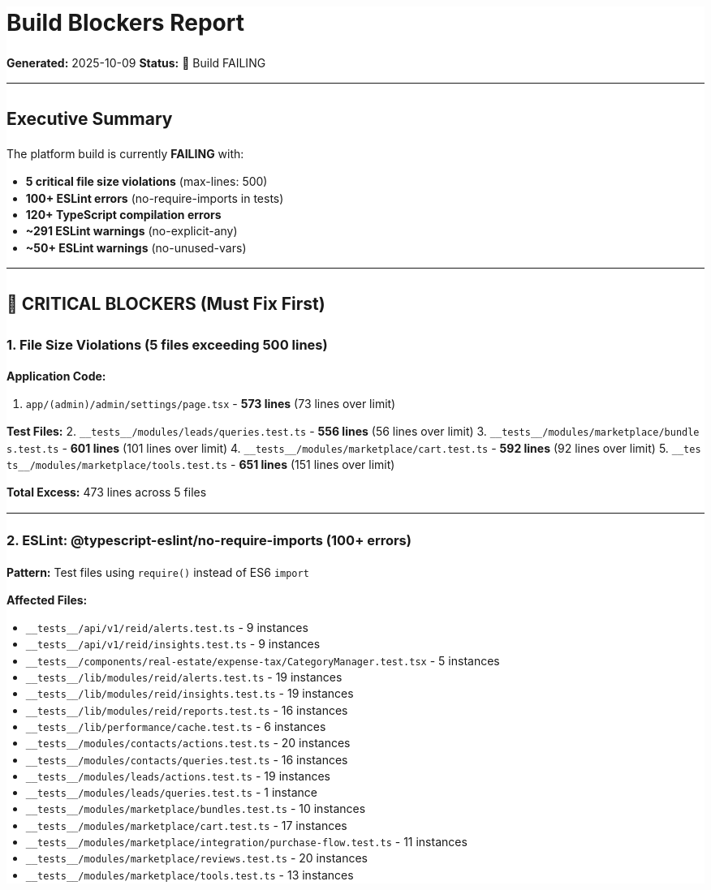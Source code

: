 # Build Blockers Report
**Generated:** 2025-10-09
**Status:** 🔴 Build FAILING

---

## Executive Summary

The platform build is currently **FAILING** with:
- **5 critical file size violations** (max-lines: 500)
- **100+ ESLint errors** (no-require-imports in tests)
- **120+ TypeScript compilation errors**
- **~291 ESLint warnings** (no-explicit-any)
- **~50+ ESLint warnings** (no-unused-vars)

---

## 🔴 CRITICAL BLOCKERS (Must Fix First)

### 1. File Size Violations (5 files exceeding 500 lines)

**Application Code:**
1. `app/(admin)/admin/settings/page.tsx` - **573 lines** (73 lines over limit)

**Test Files:**
2. `__tests__/modules/leads/queries.test.ts` - **556 lines** (56 lines over limit)
3. `__tests__/modules/marketplace/bundles.test.ts` - **601 lines** (101 lines over limit)
4. `__tests__/modules/marketplace/cart.test.ts` - **592 lines** (92 lines over limit)
5. `__tests__/modules/marketplace/tools.test.ts` - **651 lines** (151 lines over limit)

**Total Excess:** 473 lines across 5 files

---

### 2. ESLint: @typescript-eslint/no-require-imports (100+ errors)

**Pattern:** Test files using `require()` instead of ES6 `import`

**Affected Files:**
- `__tests__/api/v1/reid/alerts.test.ts` - 9 instances
- `__tests__/api/v1/reid/insights.test.ts` - 9 instances
- `__tests__/components/real-estate/expense-tax/CategoryManager.test.tsx` - 5 instances
- `__tests__/lib/modules/reid/alerts.test.ts` - 19 instances
- `__tests__/lib/modules/reid/insights.test.ts` - 19 instances
- `__tests__/lib/modules/reid/reports.test.ts` - 16 instances
- `__tests__/lib/performance/cache.test.ts` - 6 instances
- `__tests__/modules/contacts/actions.test.ts` - 20 instances
- `__tests__/modules/contacts/queries.test.ts` - 16 instances
- `__tests__/modules/leads/actions.test.ts` - 19 instances
- `__tests__/modules/leads/queries.test.ts` - 1 instance
- `__tests__/modules/marketplace/bundles.test.ts` - 10 instances
- `__tests__/modules/marketplace/cart.test.ts` - 17 instances
- `__tests__/modules/marketplace/integration/purchase-flow.test.ts` - 11 instances
- `__tests__/modules/marketplace/reviews.test.ts` - 20 instances
- `__tests__/modules/marketplace/tools.test.ts` - 13 instances
